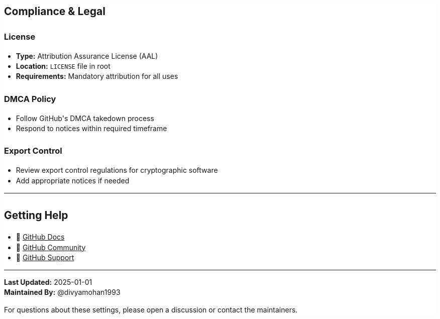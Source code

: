 
## Compliance & Legal

### License
- **Type:** Attribution Assurance License (AAL)
- **Location:** `LICENSE` file in root
- **Requirements:** Mandatory attribution for all uses

### DMCA Policy
- Follow GitHub's DMCA takedown process
- Respond to notices within required timeframe

### Export Control
- Review export control regulations for cryptographic software
- Add appropriate notices if needed

---

## Getting Help

- 📖 [GitHub Docs](https://docs.github.com)
- 💬 [GitHub Community](https://github.community)
- 🔧 [GitHub Support](https://support.github.com)

---

**Last Updated:** 2025-01-01  
**Maintained By:** @divyamohan1993

For questions about these settings, please open a discussion or contact the maintainers.
